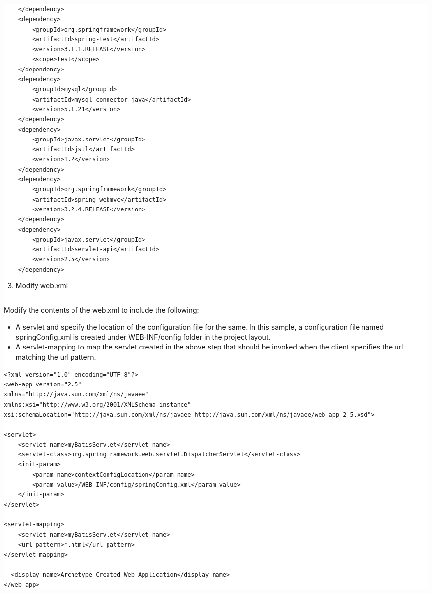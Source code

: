 ```
    </dependency>
    <dependency>
    	<groupId>org.springframework</groupId>
    	<artifactId>spring-test</artifactId>
    	<version>3.1.1.RELEASE</version>
    	<scope>test</scope>
    </dependency>
    <dependency>
    	<groupId>mysql</groupId>
    	<artifactId>mysql-connector-java</artifactId>
    	<version>5.1.21</version>
    </dependency>
    <dependency>
    	<groupId>javax.servlet</groupId>
    	<artifactId>jstl</artifactId>
    	<version>1.2</version>
    </dependency>
    <dependency>
    	<groupId>org.springframework</groupId>
    	<artifactId>spring-webmvc</artifactId>
    	<version>3.2.4.RELEASE</version>
    </dependency>
    <dependency>
    	<groupId>javax.servlet</groupId>
    	<artifactId>servlet-api</artifactId>
    	<version>2.5</version>
    </dependency>
```

3. Modify web.xml
-----------------
Modify the contents of the web.xml to include the following:

  - A servlet and specify the location of the configuration file for the same. In this sample, a configuration file named springConfig.xml is created under WEB-INF/config folder in the project layout. 
  - A servlet-mapping to map the servlet created in the above step that should be invoked when the client specifies the url matching the url pattern.

```
<?xml version="1.0" encoding="UTF-8"?>
<web-app version="2.5"
xmlns="http://java.sun.com/xml/ns/javaee"
xmlns:xsi="http://www.w3.org/2001/XMLSchema-instance"
xsi:schemaLocation="http://java.sun.com/xml/ns/javaee http://java.sun.com/xml/ns/javaee/web-app_2_5.xsd">

<servlet>
	<servlet-name>myBatisServlet</servlet-name>
	<servlet-class>org.springframework.web.servlet.DispatcherServlet</servlet-class>
	<init-param>
		<param-name>contextConfigLocation</param-name>
		<param-value>/WEB-INF/config/springConfig.xml</param-value>
	</init-param>
</servlet>

<servlet-mapping>
	<servlet-name>myBatisServlet</servlet-name>
	<url-pattern>*.html</url-pattern>
</servlet-mapping>

  <display-name>Archetype Created Web Application</display-name>
</web-app>
```
